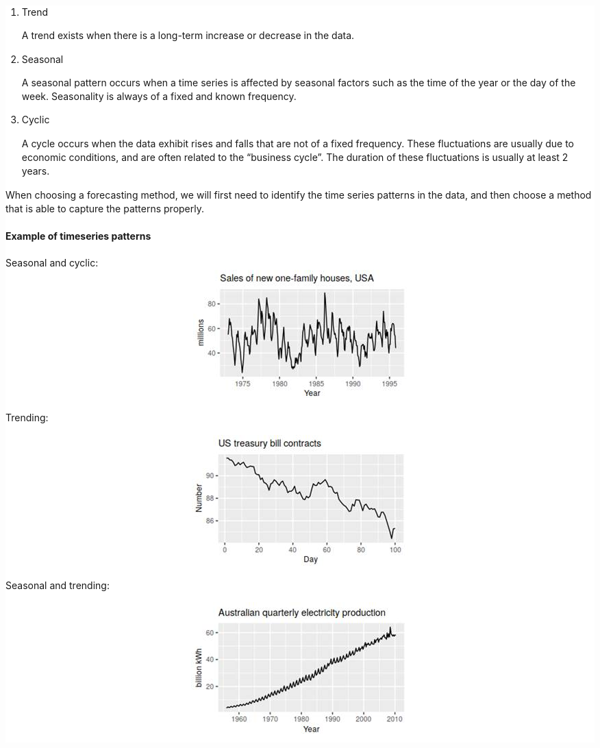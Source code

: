 1. Trend 

    A trend exists when there is a long-term increase or decrease in the data.

2. Seasonal

    A seasonal pattern occurs when a time series is affected by seasonal factors such as the time of the year or the day of the week. Seasonality is always of a fixed and known frequency.

3. Cyclic 

    A cycle occurs when the data exhibit rises and falls that are not of a fixed frequency. These fluctuations are usually due to economic conditions, and are often related to the “business cycle”. The duration of these fluctuations is usually at least 2 years.  

When choosing a forecasting method, we will first need to identify the time series patterns in the data, and then choose a method that is able to capture the patterns properly. 


<h4>Example of timeseries patterns</h4>
Seasonal and cyclic:
<div align="center">
<img src="/assets/img/posts/forecasting_practices/seasonal+cyclic.jpg" alt="Seasonal and cyclic">
</div>

Trending: 

<div align="center">
<img src="/assets/img/posts/forecasting_practices/trending.jpg" alt="Trending">
</div>

Seasonal and trending: 

<div align="center">
<img src="/assets/img/posts/forecasting_practices/seasonal+trending.jpg" alt="Trending">
</div>
